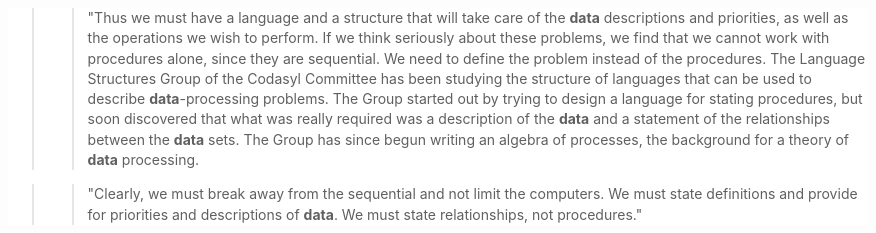 > > "Thus we must have a language and a structure that will take care of the **data** descriptions and priorities, as well as the operations we wish to perform. If we think seriously about these problems, we find that we cannot work with procedures alone, since they are sequential. We need to define the problem instead of the procedures. The Language Structures Group of the Codasyl Committee has been studying the structure of languages that can be used to describe **data**-processing problems. The Group started out by trying to design a language for stating procedures, but soon discovered that what was really required was a description of the **data** and a statement of the relationships between the **data** sets. The Group has since begun writing an algebra of processes, the background for a theory of **data** processing.

> > "Clearly, we must break away from the sequential and not limit the computers. We must state definitions and provide for priorities and descriptions of **data**. We must state relationships, not procedures."
